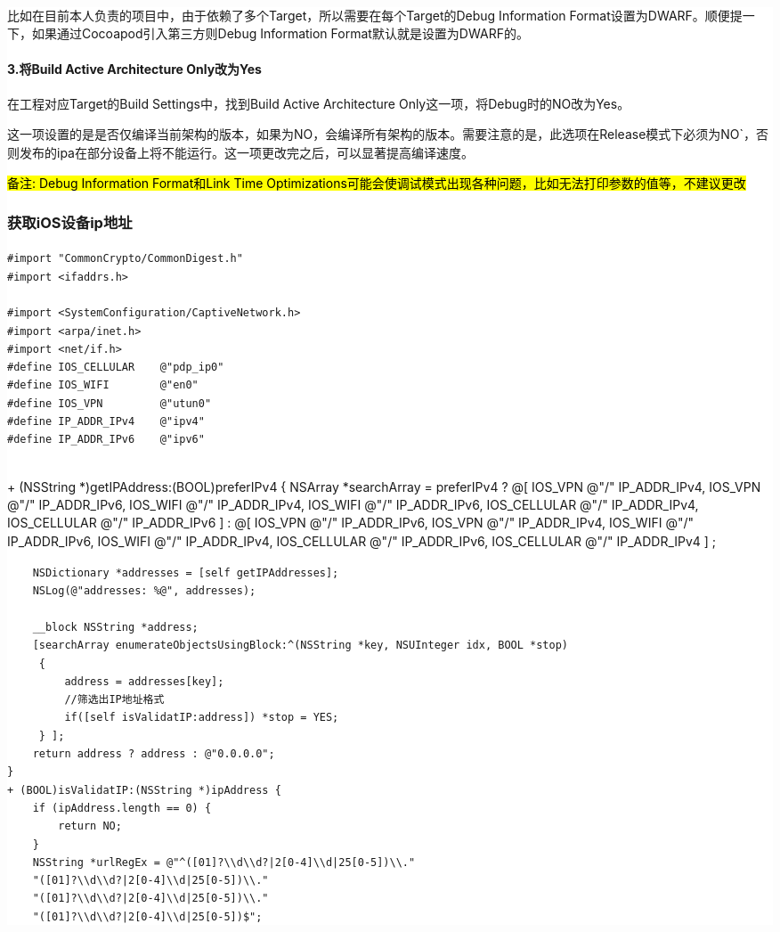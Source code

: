 比如在目前本人负责的项目中，由于依赖了多个Target，所以需要在每个Target的Debug Information Format设置为DWARF。顺便提一下，如果通过Cocoapod引入第三方则Debug Information Format默认就是设置为DWARF的。

#### 3.将Build Active Architecture Only改为Yes

在工程对应Target的Build Settings中，找到Build Active Architecture Only这一项，将Debug时的NO改为Yes。

这一项设置的是是否仅编译当前架构的版本，如果为NO，会编译所有架构的版本。需要注意的是，此选项在Release模式下必须为NO`，否则发布的ipa在部分设备上将不能运行。这一项更改完之后，可以显著提高编译速度。

<mark>备注: Debug Information Format和Link Time Optimizations可能会使调试模式出现各种问题，比如无法打印参数的值等，不建议更改</mark>



### 获取iOS设备ip地址

	#import "CommonCrypto/CommonDigest.h"
	#import <ifaddrs.h>
	
	#import <SystemConfiguration/CaptiveNetwork.h>
	#import <arpa/inet.h>
	#import <net/if.h>
	#define IOS_CELLULAR    @"pdp_ip0"
	#define IOS_WIFI        @"en0"
	#define IOS_VPN         @"utun0"
	#define IP_ADDR_IPv4    @"ipv4"
	#define IP_ADDR_IPv6    @"ipv6"


​	
	+ (NSString *)getIPAddress:(BOOL)preferIPv4
	{
	    NSArray *searchArray = preferIPv4 ?
	    @[ IOS_VPN @"/" IP_ADDR_IPv4, IOS_VPN @"/" IP_ADDR_IPv6, IOS_WIFI @"/" IP_ADDR_IPv4, IOS_WIFI @"/" IP_ADDR_IPv6, IOS_CELLULAR @"/" IP_ADDR_IPv4, IOS_CELLULAR @"/" IP_ADDR_IPv6 ] :
	    @[ IOS_VPN @"/" IP_ADDR_IPv6, IOS_VPN @"/" IP_ADDR_IPv4, IOS_WIFI @"/" IP_ADDR_IPv6, IOS_WIFI @"/" IP_ADDR_IPv4, IOS_CELLULAR @"/" IP_ADDR_IPv6, IOS_CELLULAR @"/" IP_ADDR_IPv4 ] ;
	    
	    NSDictionary *addresses = [self getIPAddresses];
	    NSLog(@"addresses: %@", addresses);
	    
	    __block NSString *address;
	    [searchArray enumerateObjectsUsingBlock:^(NSString *key, NSUInteger idx, BOOL *stop)
	     {
	         address = addresses[key];
	         //筛选出IP地址格式
	         if([self isValidatIP:address]) *stop = YES;
	     } ];
	    return address ? address : @"0.0.0.0";
	}
	+ (BOOL)isValidatIP:(NSString *)ipAddress {
	    if (ipAddress.length == 0) {
	        return NO;
	    }
	    NSString *urlRegEx = @"^([01]?\\d\\d?|2[0-4]\\d|25[0-5])\\."
	    "([01]?\\d\\d?|2[0-4]\\d|25[0-5])\\."
	    "([01]?\\d\\d?|2[0-4]\\d|25[0-5])\\."
	    "([01]?\\d\\d?|2[0-4]\\d|25[0-5])$";
	    